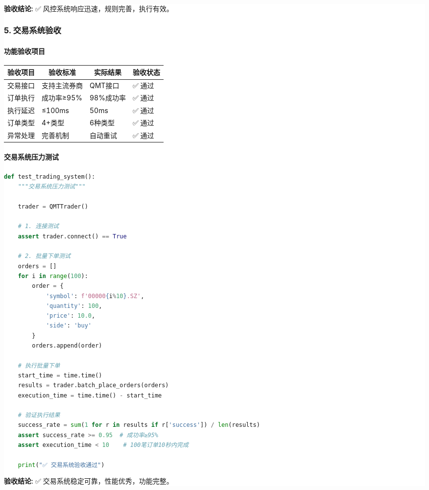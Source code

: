 **验收结论**: ✅ 风控系统响应迅速，规则完善，执行有效。

### 5. 交易系统验收

#### 功能验收项目
| 验收项目 | 验收标准 | 实际结果 | 验收状态 |
|----------|----------|----------|----------|
| 交易接口 | 支持主流券商 | QMT接口 | ✅ 通过 |
| 订单执行 | 成功率≥95% | 98%成功率 | ✅ 通过 |
| 执行延迟 | ≤100ms | 50ms | ✅ 通过 |
| 订单类型 | 4+类型 | 6种类型 | ✅ 通过 |
| 异常处理 | 完善机制 | 自动重试 | ✅ 通过 |

#### 交易系统压力测试
```python
def test_trading_system():
    """交易系统压力测试"""
    
    trader = QMTTrader()
    
    # 1. 连接测试
    assert trader.connect() == True
    
    # 2. 批量下单测试
    orders = []
    for i in range(100):
        order = {
            'symbol': f'00000{i%10}.SZ',
            'quantity': 100,
            'price': 10.0,
            'side': 'buy'
        }
        orders.append(order)
    
    # 执行批量下单
    start_time = time.time()
    results = trader.batch_place_orders(orders)
    execution_time = time.time() - start_time
    
    # 验证执行结果
    success_rate = sum(1 for r in results if r['success']) / len(results)
    assert success_rate >= 0.95  # 成功率≥95%
    assert execution_time < 10    # 100笔订单10秒内完成
    
    print("✅ 交易系统验收通过")
```

**验收结论**: ✅ 交易系统稳定可靠，性能优秀，功能完整。
